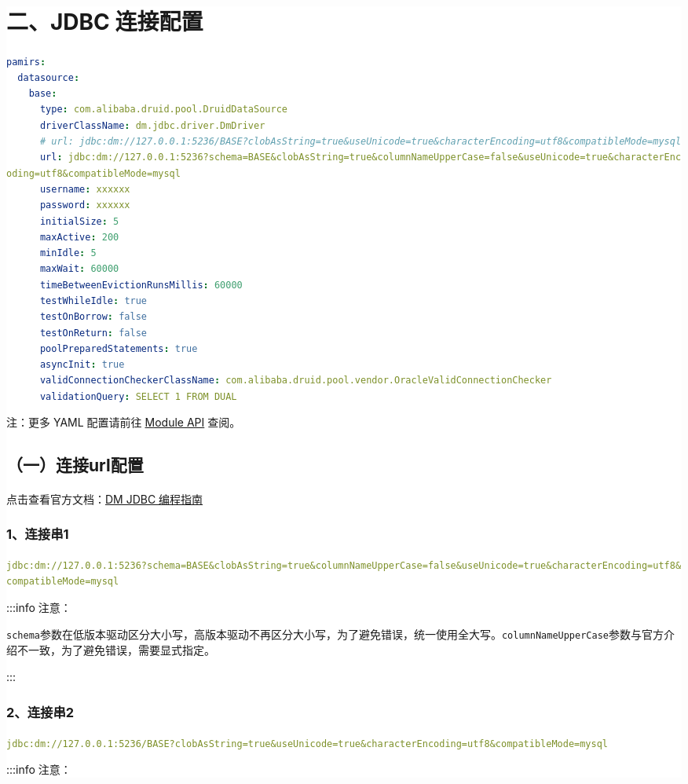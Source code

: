 # 二、JDBC 连接配置
```yaml
pamirs:
  datasource:
    base:
      type: com.alibaba.druid.pool.DruidDataSource
      driverClassName: dm.jdbc.driver.DmDriver
      # url: jdbc:dm://127.0.0.1:5236/BASE?clobAsString=true&useUnicode=true&characterEncoding=utf8&compatibleMode=mysql
      url: jdbc:dm://127.0.0.1:5236?schema=BASE&clobAsString=true&columnNameUpperCase=false&useUnicode=true&characterEncoding=utf8&compatibleMode=mysql
      username: xxxxxx
      password: xxxxxx
      initialSize: 5
      maxActive: 200
      minIdle: 5
      maxWait: 60000
      timeBetweenEvictionRunsMillis: 60000
      testWhileIdle: true
      testOnBorrow: false
      testOnReturn: false
      poolPreparedStatements: true
      asyncInit: true
      validConnectionCheckerClassName: com.alibaba.druid.pool.vendor.OracleValidConnectionChecker
      validationQuery: SELECT 1 FROM DUAL
```

注：更多 YAML 配置请前往 [Module API](/en/DevManual/Reference/Back-EndFramework/module-API.md) 查阅。

## （一）连接url配置
点击查看官方文档：[DM JDBC 编程指南](https://eco.dameng.com/document/dm/en/pm/jdbc-rogramming-guide.html)

### 1、连接串1
```yaml
jdbc:dm://127.0.0.1:5236?schema=BASE&clobAsString=true&columnNameUpperCase=false&useUnicode=true&characterEncoding=utf8&compatibleMode=mysql
```

:::info 注意：

`schema`参数在低版本驱动区分大小写，高版本驱动不再区分大小写，为了避免错误，统一使用全大写。`columnNameUpperCase`参数与官方介绍不一致，为了避免错误，需要显式指定。

:::

### 2、连接串2
```yaml
jdbc:dm://127.0.0.1:5236/BASE?clobAsString=true&useUnicode=true&characterEncoding=utf8&compatibleMode=mysql
```

:::info 注意：
